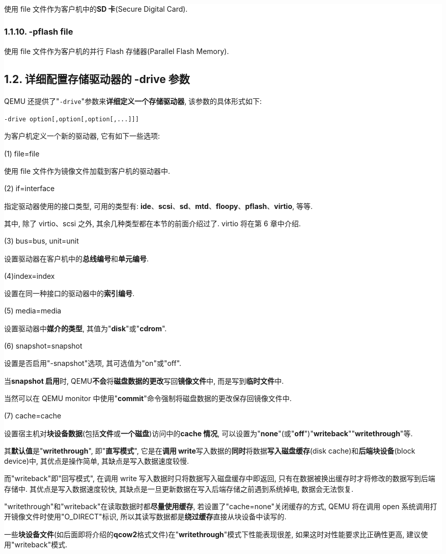 使用 file 文件作为客户机中的**SD 卡**(Secure Digital Card).

### 1.1.10. -pflash file

使用 file 文件作为客户机的并行 Flash 存储器(Parallel Flash Memory).

## 1.2. 详细配置存储驱动器的 -drive 参数

QEMU 还提供了"`-drive`"参数来**详细定义一个存储驱动器**, 该参数的具体形式如下:

```
-drive option[,option[,option[,...]]]
```

为客户机定义一个新的驱动器, 它有如下一些选项:

(1) file=file

使用 file 文件作为镜像文件加载到客户机的驱动器中.

(2) if=interface

指定驱动器使用的接口类型, 可用的类型有: **ide**、**scsi**、**sd**、**mtd**、**floopy**、**pflash**、**virtio**, 等等.

其中, 除了 virtio、scsi 之外, 其余几种类型都在本节的前面介绍过了. virtio 将在第 6 章中介绍.

(3) bus=bus, unit=unit

设置驱动器在客户机中的**总线编号**和**单元编号**.

(4)index=index

设置在同一种接口的驱动器中的**索引编号**.

(5) media=media

设置驱动器中**媒介的类型**, 其值为"**disk**"或"**cdrom**".

(6) snapshot=snapshot

设置是否启用"\-snapshot"选项, 其可选值为"on"或"off".

当**snapshot 启用**时, QEMU**不会**将**磁盘数据的更改**写回**镜像文件**中, 而是写到**临时文件**中.

当然可以在 QEMU monitor 中使用"**commit**"命令强制将磁盘数据的更改保存回镜像文件中.

(7) cache=cache

设置宿主机对**块设备数据**(包括**文件**或**一个磁盘**)访问中的**cache 情况**, 可以设置为"**none**"(或"**off**")"**writeback**""**writethrough**"等.

其**默认值**是"**writethrough**", 即"**直写模式**", 它是在**调用 write**写入数据的**同时**将数据**写入磁盘缓存**(disk cache)和**后端块设备**(block device)中, 其优点是操作简单, 其缺点是写入数据速度较慢.

而"writeback"即"回写模式", 在调用 write 写入数据时只将数据写入磁盘缓存中即返回, 只有在数据被换出缓存时才将修改的数据写到后端存储中. 其优点是写入数据速度较快, 其缺点是一旦更新数据在写入后端存储之前遇到系统掉电, 数据会无法恢复.

"writethrough"和"writeback"在读取数据时都**尽量使用缓存**, 若设置了"cache=none"关闭缓存的方式, QEMU 将在调用 open 系统调用打开镜像文件时使用"O\_DIRECT"标识, 所以其读写数据都是**绕过缓存**直接从块设备中读写的.

一些**块设备文件**(如后面即将介绍的**qcow2**格式文件)在"**writethrough**"模式下性能表现很差, 如果这时对性能要求比正确性更高, 建议使用"writeback"模式.
